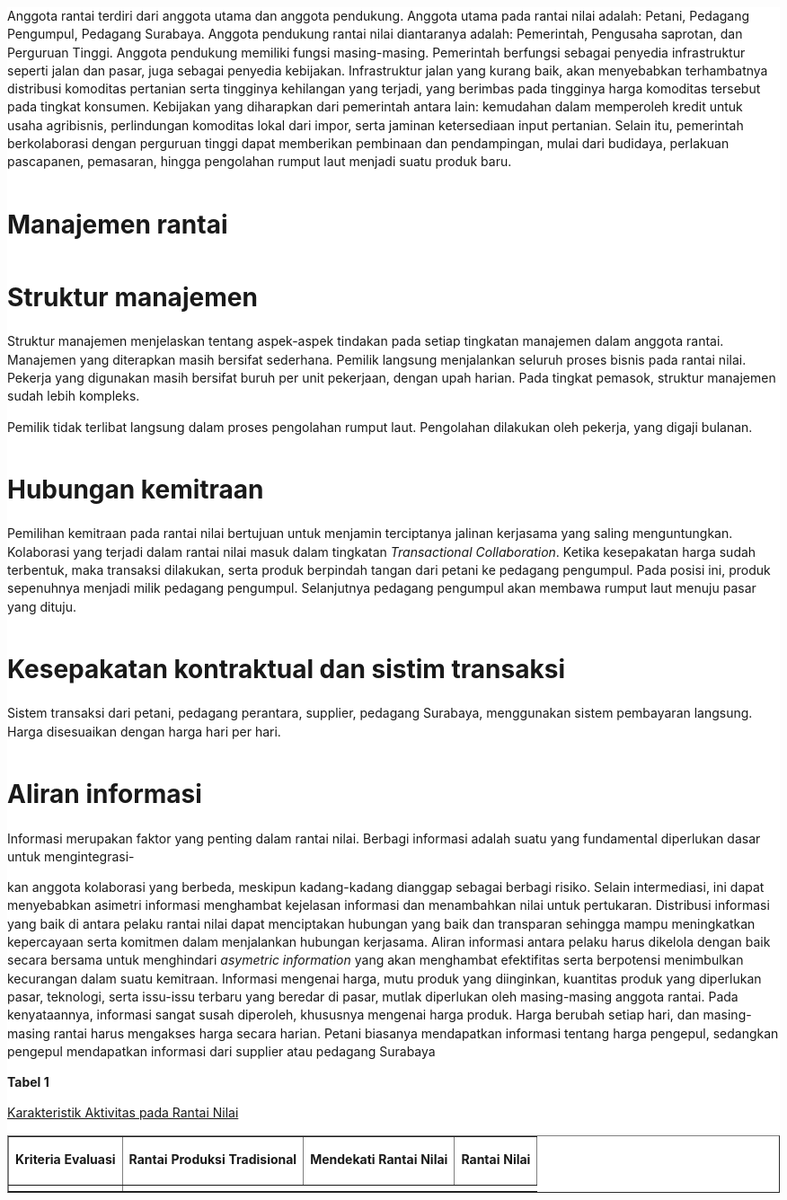 <p><span class="font5">Anggota rantai terdiri dari anggota utama dan anggota pendukung. Anggota utama pada rantai nilai adalah: Petani, Pedagang Pengumpul, Pedagang Surabaya. Anggota pendukung rantai nilai diantaranya adalah: Pemerintah, Pengusaha saprotan, dan Perguruan Tinggi. Anggota pendukung memiliki fungsi masing-masing. Pemerintah berfungsi sebagai penyedia infrastruktur seperti jalan dan pasar, juga sebagai penyedia kebijakan. Infrastruktur jalan yang kurang baik, akan menyebabkan terhambatnya distribusi komoditas pertanian serta tingginya kehilangan yang terjadi, yang berimbas pada tingginya harga komoditas tersebut pada tingkat konsumen. Kebijakan yang diharapkan dari pemerintah antara lain: kemudahan dalam memperoleh kredit untuk usaha agribisnis, perlindungan komoditas lokal dari impor, serta jaminan ketersediaan input pertanian. Selain itu, pemerintah berkolaborasi dengan perguruan tinggi dapat memberikan pembinaan dan pendampingan, mulai dari budidaya, perlakuan pascapanen, pemasaran, hingga pengolahan rumput laut menjadi suatu produk baru.</span></p>
<h1><a name="bookmark10"></a><span class="font5" style="font-weight:bold;"><a name="bookmark11"></a>Manajemen rantai</span><br><br><span class="font5" style="font-weight:bold;"><a name="bookmark12"></a>Struktur manajemen</span></h1>
<p><span class="font5">Struktur manajemen menjelaskan tentang aspek-aspek tindakan pada setiap tingkatan manajemen dalam anggota rantai. Manajemen yang diterapkan masih bersifat sederhana. Pemilik langsung menjalankan seluruh proses bisnis pada rantai nilai. Pekerja yang digunakan masih bersifat buruh per unit pekerjaan, dengan upah harian. Pada tingkat pemasok, struktur manajemen sudah lebih kompleks.</span></p>
<p><span class="font5">Pemilik tidak terlibat langsung dalam proses pengolahan rumput laut. Pengolahan dilakukan oleh pekerja, yang digaji bulanan.</span></p>
<h1><a name="bookmark13"></a><span class="font5" style="font-weight:bold;"><a name="bookmark14"></a>Hubungan kemitraan</span></h1>
<p><span class="font5">Pemilihan kemitraan pada rantai nilai bertujuan untuk menjamin terciptanya jalinan kerjasama yang saling menguntungkan. Kolaborasi yang terjadi dalam rantai nilai masuk dalam tingkatan </span><span class="font5" style="font-style:italic;">Transactional Collaboration</span><span class="font5">. Ketika kesepakatan harga sudah terbentuk, maka transaksi dilakukan, serta produk berpindah tangan dari petani ke pedagang pengumpul. Pada posisi ini, produk sepenuhnya menjadi milik pedagang pengumpul. Selanjutnya pedagang pengumpul akan membawa rumput laut menuju pasar yang dituju.</span></p>
<h1><a name="bookmark15"></a><span class="font5" style="font-weight:bold;"><a name="bookmark16"></a>Kesepakatan kontraktual dan sistim transaksi</span></h1>
<p><span class="font5">Sistem transaksi dari petani, pedagang perantara, supplier, pedagang Surabaya, menggunakan sistem pembayaran langsung. Harga disesuaikan dengan harga hari per hari.</span></p>
<h1><a name="bookmark17"></a><span class="font5" style="font-weight:bold;"><a name="bookmark18"></a>Aliran informasi</span></h1>
<p><span class="font5">Informasi merupakan faktor yang penting dalam rantai nilai. Berbagi informasi adalah suatu yang fundamental diperlukan dasar untuk mengintegrasi-</span></p>
<p><span class="font5">kan anggota kolaborasi yang berbeda, meskipun kadang-kadang dianggap sebagai berbagi risiko. Selain intermediasi, ini dapat menyebabkan asimetri informasi menghambat kejelasan informasi dan menambahkan nilai untuk pertukaran. Distribusi informasi yang baik di antara pelaku rantai nilai dapat menciptakan hubungan yang baik dan transparan sehingga mampu meningkatkan kepercayaan serta komitmen dalam menjalankan hubungan kerjasama. Aliran informasi antara pelaku harus dikelola dengan baik secara bersama untuk menghindari </span><span class="font5" style="font-style:italic;">asymetric information</span><span class="font5"> yang akan menghambat efektifitas serta berpotensi menimbulkan kecurangan dalam suatu kemitraan. Informasi mengenai harga, mutu produk yang diinginkan, kuantitas produk yang diperlukan pasar, teknologi, serta issu-issu terbaru yang beredar di pasar, mutlak diperlukan oleh masing-masing anggota rantai. Pada kenyataannya, informasi sangat susah diperoleh, khususnya mengenai harga produk. Harga berubah setiap hari, dan masing-masing rantai harus mengakses harga secara harian. Petani biasanya mendapatkan informasi tentang harga pengepul, sedangkan pengepul mendapatkan informasi dari supplier atau pedagang Surabaya</span></p>
<p><span class="font5" style="font-weight:bold;">Tabel 1</span></p>
<p><span class="font5" style="text-decoration:underline;">Karakteristik Aktivitas pada Rantai Nilai</span></p>
<table border="1">
<tr><td style="vertical-align:top;">
<p><span class="font5" style="font-weight:bold;">Kriteria Evaluasi</span></p></td><td style="vertical-align:top;">
<p><span class="font5" style="font-weight:bold;">Rantai Produksi Tradisional</span></p></td><td style="vertical-align:top;">
<p><span class="font5" style="font-weight:bold;">Mendekati Rantai Nilai</span></p></td><td style="vertical-align:top;">
<p><span class="font5" style="font-weight:bold;">Rantai Nilai</span></p></td></tr>
<tr><td style="vertical-align:bottom;">